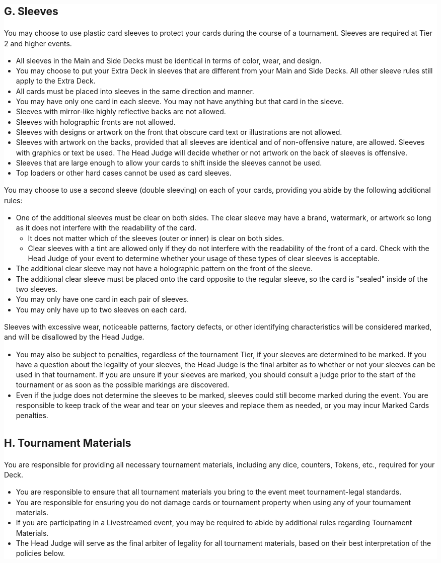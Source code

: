 ## G. Sleeves

You may choose to use plastic card sleeves to protect your cards during the course of a tournament. Sleeves are required at Tier 2 and higher events.
- All sleeves in the Main and Side Decks must be identical in terms of color, wear, and design.
- You may choose to put your Extra Deck in sleeves that are different from your Main and Side Decks. All other sleeve rules still apply to the Extra Deck.
- All cards must be placed into sleeves in the same direction and manner.
- You may have only one card in each sleeve. You may not have anything but that card in the sleeve.
- Sleeves with mirror-like highly reflective backs are not allowed.
- Sleeves with holographic fronts are not allowed.
- Sleeves with designs or artwork on the front that obscure card text or illustrations are not allowed.
- Sleeves with artwork on the backs, provided that all sleeves are identical and of non-offensive nature, are allowed. Sleeves with graphics or text be used. The Head Judge will decide whether or not artwork on the back of sleeves is offensive.
- Sleeves that are large enough to allow your cards to shift inside the sleeves cannot be used.
- Top loaders or other hard cases cannot be used as card sleeves.

You may choose to use a second sleeve (double sleeving) on each of your cards, providing you abide by the following additional rules:
- One of the additional sleeves must be clear on both sides. The clear sleeve may have a brand, watermark, or artwork so long as it does not interfere with the readability of the card.
    - It does not matter which of the sleeves (outer or inner) is clear on both sides.
    - Clear sleeves with a tint are allowed only if they do not interfere with the readability of the front of a card. Check with the Head Judge of your event to determine whether your usage of these types of clear sleeves is acceptable.
- The additional clear sleeve may not have a holographic pattern on the front of the sleeve.
- The additional clear sleeve must be placed onto the card opposite to the regular sleeve, so the card is "sealed" inside of the two sleeves.
- You may only have one card in each pair of sleeves.
- You may only have up to two sleeves on each card.

Sleeves with excessive wear, noticeable patterns, factory defects, or other identifying characteristics will be considered marked, and will be disallowed by the Head Judge.
- You may also be subject to penalties, regardless of the tournament Tier, if your sleeves are determined to be marked. If you have a question about the legality of your sleeves, the Head Judge is the final arbiter as to whether or not your sleeves can be used in that tournament. If you are unsure if your sleeves are marked, you should consult a judge prior to the start of the tournament or as soon as the possible markings are discovered.
- Even if the judge does not determine the sleeves to be marked, sleeves could still become marked during the event. You are responsible to keep track of the wear and tear on your sleeves and replace them as needed, or you may incur Marked Cards penalties.

## H. Tournament Materials

You are responsible for providing all necessary tournament materials, including any dice, counters, Tokens, etc., required for your Deck. 
- You are responsible to ensure that all tournament materials you bring to the event meet tournament-legal standards. 
- You are responsible for ensuring you do not damage cards or tournament property when using any of your tournament materials. 
- If you are participating in a Livestreamed event, you may be required to abide by additional rules regarding Tournament Materials. 
- The Head Judge will serve as the final arbiter of legality for all tournament materials, based on their best interpretation of the policies below.
